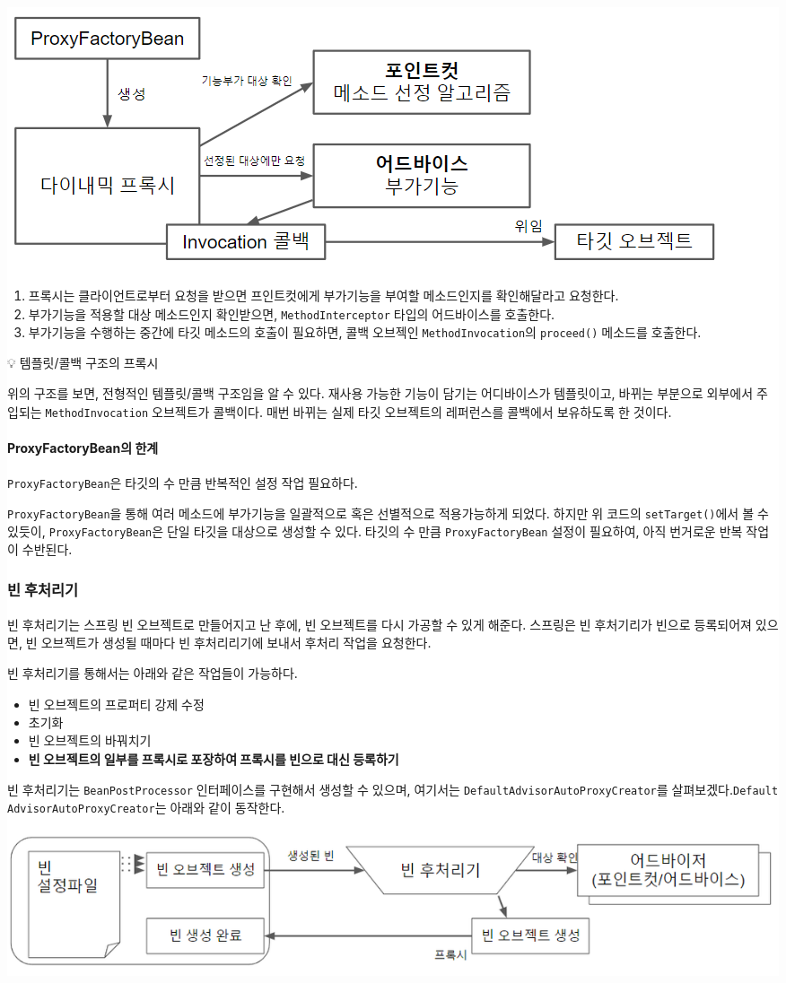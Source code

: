 ![image-20230913083811184](06.AOP.assets/image-20230913083811184.png)



1. 프록시는 클라이언트로부터 요청을 받으면 프인트컷에게 부가기능을 부여할 메소드인지를 확인해달라고 요청한다. 
2. 부가기능을 적용할 대상 메소드인지 확인받으면, `MethodInterceptor` 타입의 어드바이스를 호출한다. 
3. 부가기능을 수행하는 중간에 타깃 메소드의 호출이 필요하면,  콜백 오브젝인 `MethodInvocation`의 `proceed()` 메소드를 호출한다.



:bulb: 템플릿/콜백 구조의 프록시

위의 구조를 보면, 전형적인 템플릿/콜백 구조임을 알 수 있다. 재사용 가능한 기능이 담기는 어디바이스가 템플릿이고, 바뀌는 부분으로 외부에서 주입되는 `MethodInvocation` 오브젝트가 콜백이다. 매번 바뀌는 실제 타깃 오브젝트의 레퍼런스를 콜백에서 보유하도록 한 것이다.



#### ProxyFactoryBean의 한계

`ProxyFactoryBean`은 타깃의 수 만큼 반복적인 설정 작업 필요하다.

`ProxyFactoryBean`을 통해 여러 메소드에 부가기능을 일괄적으로 혹은 선별적으로 적용가능하게 되었다. 하지만 위 코드의 `setTarget()`에서 볼 수 있듯이, `ProxyFactoryBean`은 단일 타깃을 대상으로 생성할 수 있다. 타깃의 수 만큼 `ProxyFactoryBean` 설정이 필요하여, 아직 번거로운 반복 작업이 수반된다.



### 빈 후처리기

빈 후처리기는 스프링 빈 오브젝트로 만들어지고 난 후에, 빈 오브젝트를 다시 가공할 수 있게 해준다. 스프링은 빈 후처기리가 빈으로 등록되어져 있으면, 빈 오브젝트가 생성될 때마다 빈 후처리리기에 보내서 후처리 작업을 요청한다.

빈 후처리기를 통해서는 아래와 같은 작업들이 가능하다.

- 빈 오브젝트의 프로퍼티 강제 수정
- 초기화
- 빈 오브젝트의 바꿔치기
- **빈 오브젝트의 일부를 프록시로 포장하여 프록시를 빈으로 대신 등록하기**



빈 후처리기는 `BeanPostProcessor` 인터페이스를 구현해서 생성할 수 있으며, 여기서는 `DefaultAdvisorAutoProxyCreator`를 살펴보겠다.`DefaultAdvisorAutoProxyCreator`는 아래와 같이 동작한다.

![image-20230914080847062](06.AOP.assets/image-20230914080847062.png)
